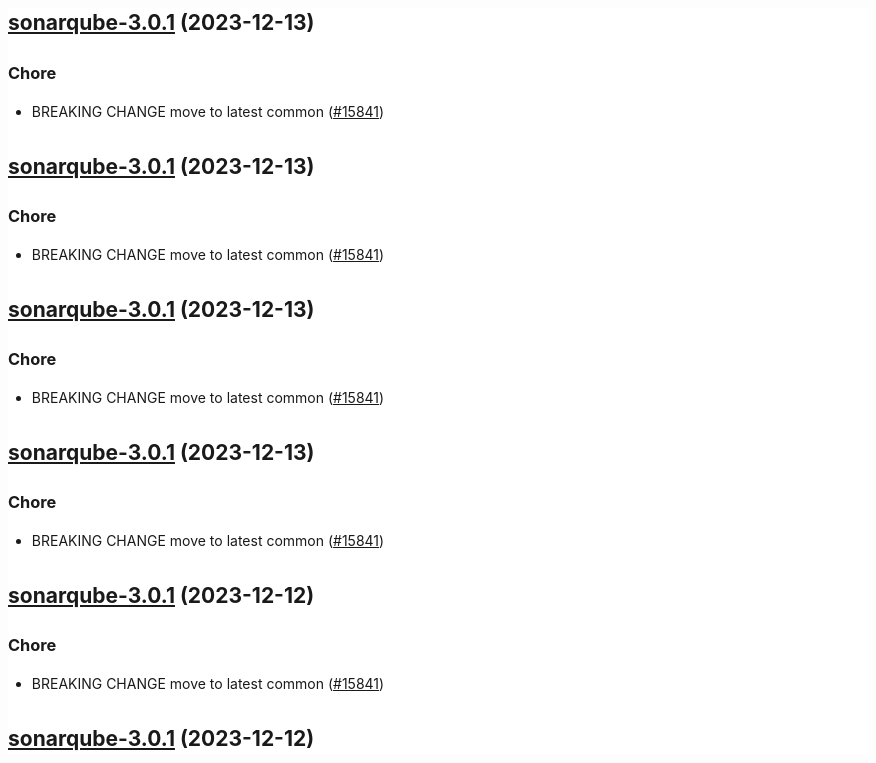 ## [sonarqube-3.0.1](https://github.com/truecharts/charts/compare/sonarqube-2.0.12...sonarqube-3.0.1) (2023-12-13)

### Chore

- BREAKING CHANGE move to latest common ([#15841](https://github.com/truecharts/charts/issues/15841))
  
  


## [sonarqube-3.0.1](https://github.com/truecharts/charts/compare/sonarqube-2.0.12...sonarqube-3.0.1) (2023-12-13)

### Chore

- BREAKING CHANGE move to latest common ([#15841](https://github.com/truecharts/charts/issues/15841))
  
  


## [sonarqube-3.0.1](https://github.com/truecharts/charts/compare/sonarqube-2.0.12...sonarqube-3.0.1) (2023-12-13)

### Chore

- BREAKING CHANGE move to latest common ([#15841](https://github.com/truecharts/charts/issues/15841))
  
  


## [sonarqube-3.0.1](https://github.com/truecharts/charts/compare/sonarqube-2.0.12...sonarqube-3.0.1) (2023-12-13)

### Chore

- BREAKING CHANGE move to latest common ([#15841](https://github.com/truecharts/charts/issues/15841))
  
  


## [sonarqube-3.0.1](https://github.com/truecharts/charts/compare/sonarqube-2.0.12...sonarqube-3.0.1) (2023-12-12)

### Chore

- BREAKING CHANGE move to latest common ([#15841](https://github.com/truecharts/charts/issues/15841))
  
  


## [sonarqube-3.0.1](https://github.com/truecharts/charts/compare/sonarqube-2.0.12...sonarqube-3.0.1) (2023-12-12)
